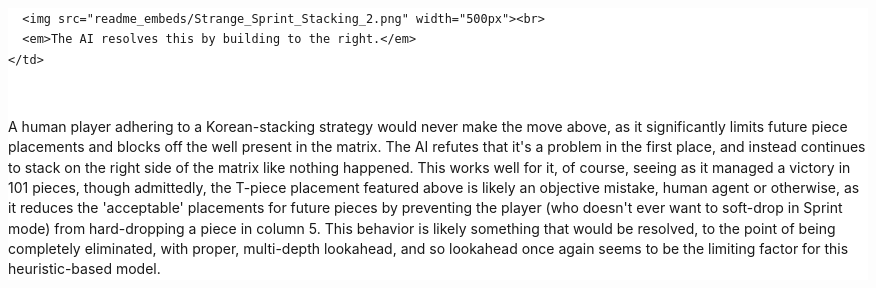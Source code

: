       <img src="readme_embeds/Strange_Sprint_Stacking_2.png" width="500px"><br>
      <em>The AI resolves this by building to the right.</em>
    </td>
  </tr>
</table>

</div>
<br>

A human player adhering to a Korean-stacking strategy would never make the move above, as it significantly limits future piece placements and blocks off the well present in the matrix. The AI refutes that it's a problem in the first place, and instead continues to stack on the right side of the matrix like nothing happened. This works well for it, of course, seeing as it managed a victory in 101 pieces, though admittedly, the T-piece placement featured above is likely an objective mistake, human agent or otherwise, as it reduces the 'acceptable' placements for future pieces by preventing the player (who doesn't ever want to soft-drop in Sprint mode) from hard-dropping a piece in column 5. This behavior is likely something that would be resolved, to the point of being completely eliminated, with proper, multi-depth lookahead, and so lookahead once again seems to be the limiting factor for this heuristic-based model.
